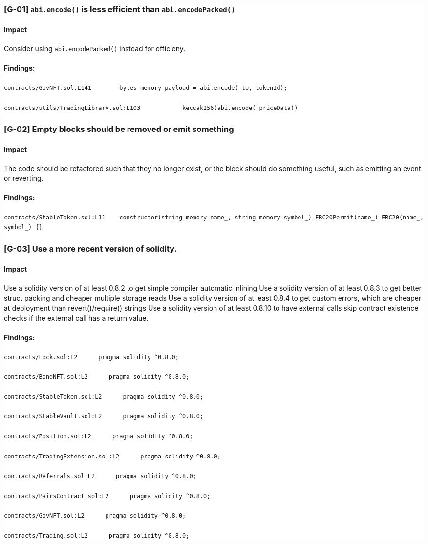 ### [G-01] ```abi.encode()``` is less efficient than ```abi.encodePacked()```


#### Impact
Consider using ```abi.encodePacked()``` instead for efficieny.


#### Findings:
```
contracts/GovNFT.sol:L141        bytes memory payload = abi.encode(_to, tokenId);

contracts/utils/TradingLibrary.sol:L103            keccak256(abi.encode(_priceData))

```

### [G-02] Empty blocks should be removed or emit something


#### Impact
The code should be refactored such that they no longer exist, or the block should do something useful, such as emitting an event or reverting.


#### Findings:
```
contracts/StableToken.sol:L11    constructor(string memory name_, string memory symbol_) ERC20Permit(name_) ERC20(name_, symbol_) {}

```

### [G-03] Use a more recent version of solidity.


#### Impact
Use a solidity version of at least 0.8.2 to get simple compiler automatic inlining 
Use a solidity version of at least 0.8.3 to get better struct packing and cheaper multiple storage reads 
Use a solidity version of at least 0.8.4 to get custom errors, which are cheaper at deployment than revert()/require() strings 
Use a solidity version of at least 0.8.10 to have external calls skip contract existence checks if the external call has a return value.


#### Findings:
```
contracts/Lock.sol:L2      pragma solidity ^0.8.0;

contracts/BondNFT.sol:L2      pragma solidity ^0.8.0;

contracts/StableToken.sol:L2      pragma solidity ^0.8.0;

contracts/StableVault.sol:L2      pragma solidity ^0.8.0;

contracts/Position.sol:L2      pragma solidity ^0.8.0;

contracts/TradingExtension.sol:L2      pragma solidity ^0.8.0;

contracts/Referrals.sol:L2      pragma solidity ^0.8.0;

contracts/PairsContract.sol:L2      pragma solidity ^0.8.0;

contracts/GovNFT.sol:L2      pragma solidity ^0.8.0;

contracts/Trading.sol:L2      pragma solidity ^0.8.0;

```